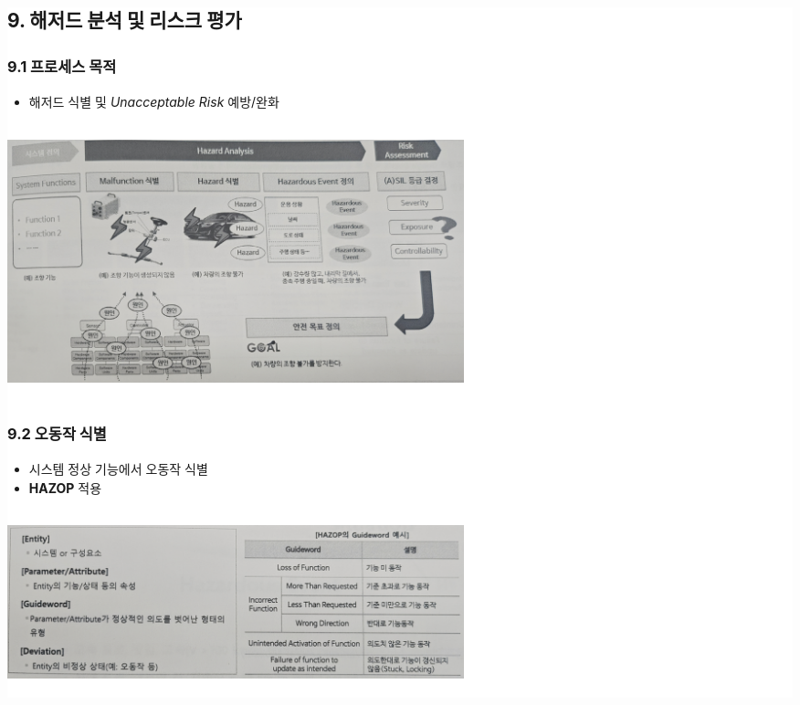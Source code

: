 ## 9. 해저드 분석 및 리스크 평가

### 9.1 프로세스 목적

- 해저드 식별 및 *Unacceptable Risk* 예방/완화

<img src="이미지/16.png" width="500" height="300"/>

### 9.2 오동작 식별

- 시스템 정상 기능에서 오동작 식별
- **HAZOP** 적용

<img src="이미지/17.png" width="500" height="200"/>
